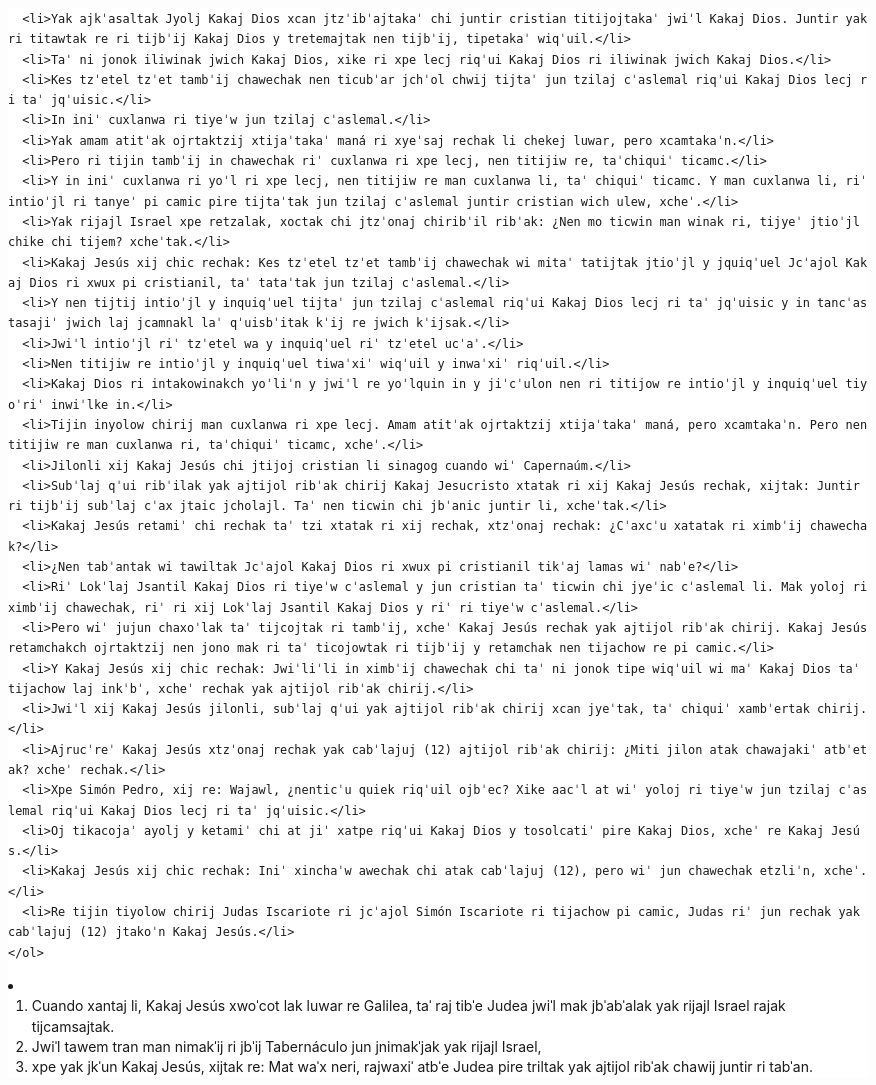      <li>Yak ajkˈasaltak Jyolj Kakaj Dios xcan jtzˈibˈajtakaˈ chi juntir cristian titijojtakaˈ jwiˈl Kakaj Dios. Juntir yak ri titawtak re ri tijbˈij Kakaj Dios y tretemajtak nen tijbˈij, tipetakaˈ wiqˈuil.</li>
      <li>Taˈ ni jonok iliwinak jwich Kakaj Dios, xike ri xpe lecj riqˈui Kakaj Dios ri iliwinak jwich Kakaj Dios.</li>
      <li>Kes tzˈetel tzˈet tambˈij chawechak nen ticubˈar jchˈol chwij tijtaˈ jun tzilaj cˈaslemal riqˈui Kakaj Dios lecj ri taˈ jqˈuisic.</li>
      <li>In iniˈ cuxlanwa ri tiyeˈw jun tzilaj cˈaslemal.</li>
      <li>Yak amam atitˈak ojrtaktzij xtijaˈtakaˈ maná ri xyeˈsaj rechak li chekej luwar, pero xcamtakaˈn.</li>
      <li>Pero ri tijin tambˈij in chawechak riˈ cuxlanwa ri xpe lecj, nen titijiw re, taˈchiquiˈ ticamc.</li>
      <li>Y in iniˈ cuxlanwa ri yoˈl ri xpe lecj, nen titijiw re man cuxlanwa li, taˈ chiquiˈ ticamc. Y man cuxlanwa li, riˈ intioˈjl ri tanyeˈ pi camic pire tijtaˈtak jun tzilaj cˈaslemal juntir cristian wich ulew, xcheˈ.</li>
      <li>Yak rijajl Israel xpe retzalak, xoctak chi jtzˈonaj chiribˈil ribˈak: ¿Nen mo ticwin man winak ri, tijyeˈ jtioˈjl chike chi tijem? xcheˈtak.</li>
      <li>Kakaj Jesús xij chic rechak: Kes tzˈetel tzˈet tambˈij chawechak wi mitaˈ tatijtak jtioˈjl y jquiqˈuel Jcˈajol Kakaj Dios ri xwux pi cristianil, taˈ tataˈtak jun tzilaj cˈaslemal.</li>
      <li>Y nen tijtij intioˈjl y inquiqˈuel tijtaˈ jun tzilaj cˈaslemal riqˈui Kakaj Dios lecj ri taˈ jqˈuisic y in tancˈastasajiˈ jwich laj jcamnakl laˈ qˈuisbˈitak kˈij re jwich kˈijsak.</li>
      <li>Jwiˈl intioˈjl riˈ tzˈetel wa y inquiqˈuel riˈ tzˈetel ucˈaˈ.</li>
      <li>Nen titijiw re intioˈjl y inquiqˈuel tiwaˈxiˈ wiqˈuil y inwaˈxiˈ riqˈuil.</li>
      <li>Kakaj Dios ri intakowinakch yoˈliˈn y jwiˈl re yoˈlquin in y jiˈcˈulon nen ri titijow re intioˈjl y inquiqˈuel tiyoˈriˈ inwiˈlke in.</li>
      <li>Tijin inyolow chirij man cuxlanwa ri xpe lecj. Amam atitˈak ojrtaktzij xtijaˈtakaˈ maná, pero xcamtakaˈn. Pero nen titijiw re man cuxlanwa ri, taˈchiquiˈ ticamc, xcheˈ.</li>
      <li>Jilonli xij Kakaj Jesús chi jtijoj cristian li sinagog cuando wiˈ Capernaúm.</li>
      <li>Subˈlaj qˈui ribˈilak yak ajtijol ribˈak chirij Kakaj Jesucristo xtatak ri xij Kakaj Jesús rechak, xijtak: Juntir ri tijbˈij subˈlaj cˈax jtaic jcholajl. Taˈ nen ticwin chi jbˈanic juntir li, xcheˈtak.</li>
      <li>Kakaj Jesús retamiˈ chi rechak taˈ tzi xtatak ri xij rechak, xtzˈonaj rechak: ¿Cˈaxcˈu xatatak ri ximbˈij chawechak?</li>
      <li>¿Nen tabˈantak wi tawiltak Jcˈajol Kakaj Dios ri xwux pi cristianil tikˈaj lamas wiˈ nabˈe?</li>
      <li>Riˈ Lokˈlaj Jsantil Kakaj Dios ri tiyeˈw cˈaslemal y jun cristian taˈ ticwin chi jyeˈic cˈaslemal li. Mak yoloj ri ximbˈij chawechak, riˈ ri xij Lokˈlaj Jsantil Kakaj Dios y riˈ ri tiyeˈw cˈaslemal.</li>
      <li>Pero wiˈ jujun chaxoˈlak taˈ tijcojtak ri tambˈij, xcheˈ Kakaj Jesús rechak yak ajtijol ribˈak chirij. Kakaj Jesús retamchakch ojrtaktzij nen jono mak ri taˈ ticojowtak ri tijbˈij y retamchak nen tijachow re pi camic.</li>
      <li>Y Kakaj Jesús xij chic rechak: Jwiˈliˈli in ximbˈij chawechak chi taˈ ni jonok tipe wiqˈuil wi maˈ Kakaj Dios taˈ tijachow laj inkˈbˈ, xcheˈ rechak yak ajtijol ribˈak chirij.</li>
      <li>Jwiˈl xij Kakaj Jesús jilonli, subˈlaj qˈui yak ajtijol ribˈak chirij xcan jyeˈtak, taˈ chiquiˈ xambˈertak chirij.</li>
      <li>Ajrucˈreˈ Kakaj Jesús xtzˈonaj rechak yak cabˈlajuj (12) ajtijol ribˈak chirij: ¿Miti jilon atak chawajakiˈ atbˈetak? xcheˈ rechak.</li>
      <li>Xpe Simón Pedro, xij re: Wajawl, ¿nenticˈu quiek riqˈuil ojbˈec? Xike aacˈl at wiˈ yoloj ri tiyeˈw jun tzilaj cˈaslemal riqˈui Kakaj Dios lecj ri taˈ jqˈuisic.</li>
      <li>Oj tikacojaˈ ayolj y ketamiˈ chi at jiˈ xatpe riqˈui Kakaj Dios y tosolcatiˈ pire Kakaj Dios, xcheˈ re Kakaj Jesús.</li>
      <li>Kakaj Jesús xij chic rechak: Iniˈ xinchaˈw awechak chi atak cabˈlajuj (12), pero wiˈ jun chawechak etzliˈn, xcheˈ.</li>
      <li>Re tijin tiyolow chirij Judas Iscariote ri jcˈajol Simón Iscariote ri tijachow pi camic, Judas riˈ jun rechak yak cabˈlajuj (12) jtakoˈn Kakaj Jesús.</li>
    </ol>
  </li>
  <li>
    <ol>
      <li>Cuando xantaj li, Kakaj Jesús xwoˈcot lak luwar re Galilea, taˈ raj tibˈe Judea jwiˈl mak jbˈabˈalak yak rijajl Israel rajak tijcamsajtak.</li>
      <li>Jwiˈl tawem tran man nimakˈij ri jbˈij Tabernáculo jun jnimakˈjak yak rijajl Israel,</li>
      <li>xpe yak jkˈun Kakaj Jesús, xijtak re: Mat waˈx neri, rajwaxiˈ atbˈe Judea pire triltak yak ajtijol ribˈak chawij juntir ri tabˈan.</li>